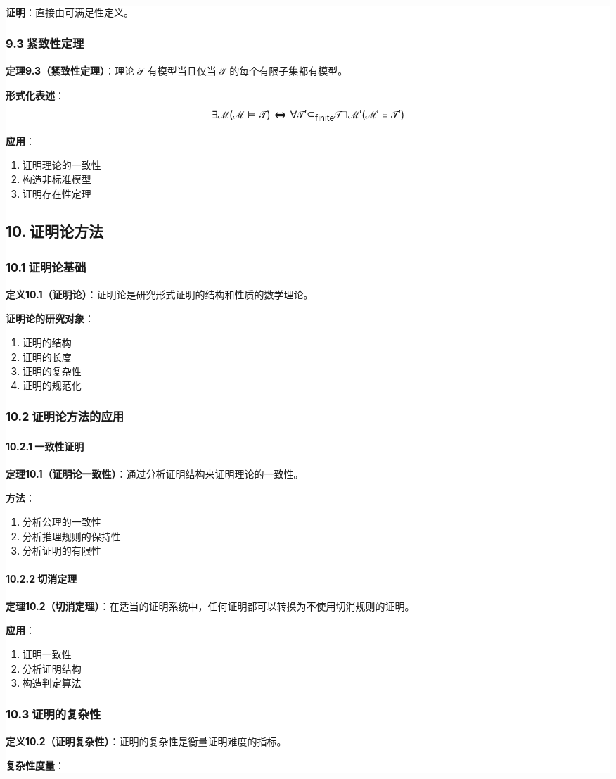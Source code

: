 **证明**：直接由可满足性定义。

### 9.3 紧致性定理

**定理9.3（紧致性定理）**：理论 $\mathcal{T}$ 有模型当且仅当 $\mathcal{T}$ 的每个有限子集都有模型。

**形式化表述**：
$$\exists \mathcal{M} (\mathcal{M} \models \mathcal{T}) \Leftrightarrow \forall \mathcal{T}' \subseteq_{\text{finite}} \mathcal{T} \exists \mathcal{M}' (\mathcal{M}' \models \mathcal{T}')$$

**应用**：

1. 证明理论的一致性
2. 构造非标准模型
3. 证明存在性定理

## 10. 证明论方法

### 10.1 证明论基础

**定义10.1（证明论）**：证明论是研究形式证明的结构和性质的数学理论。

**证明论的研究对象**：

1. 证明的结构
2. 证明的长度
3. 证明的复杂性
4. 证明的规范化

### 10.2 证明论方法的应用

#### 10.2.1 一致性证明

**定理10.1（证明论一致性）**：通过分析证明结构来证明理论的一致性。

**方法**：

1. 分析公理的一致性
2. 分析推理规则的保持性
3. 分析证明的有限性

#### 10.2.2 切消定理

**定理10.2（切消定理）**：在适当的证明系统中，任何证明都可以转换为不使用切消规则的证明。

**应用**：

1. 证明一致性
2. 分析证明结构
3. 构造判定算法

### 10.3 证明的复杂性

**定义10.2（证明复杂性）**：证明的复杂性是衡量证明难度的指标。

**复杂性度量**：
